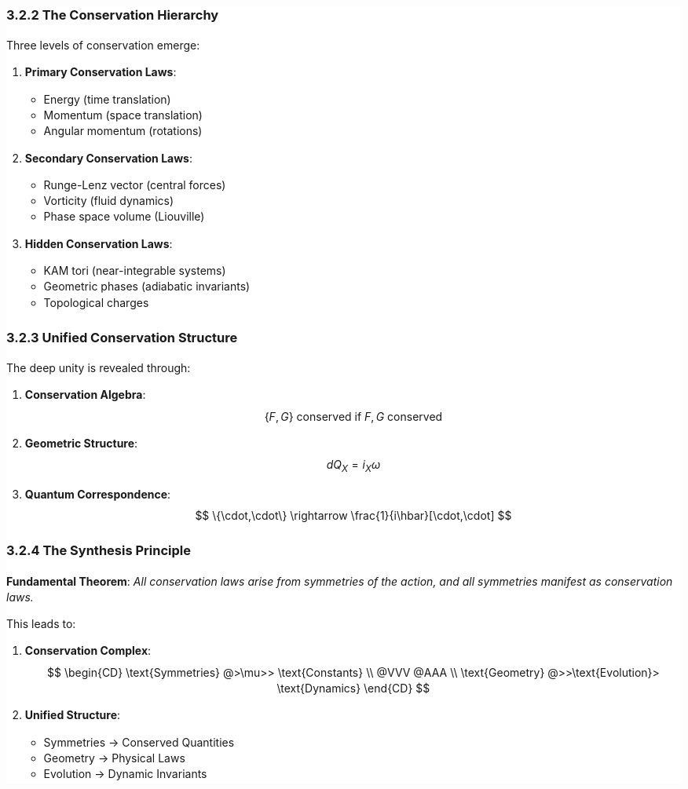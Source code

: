 ### 3.2.2 The Conservation Hierarchy

Three levels of conservation emerge:

1) **Primary Conservation Laws**:
   - Energy (time translation)
   - Momentum (space translation)
   - Angular momentum (rotations)

2) **Secondary Conservation Laws**:
   - Runge-Lenz vector (central forces)
   - Vorticity (fluid dynamics)
   - Phase space volume (Liouville)

3) **Hidden Conservation Laws**:
   - KAM tori (near-integrable systems)
   - Geometric phases (adiabatic invariants)
   - Topological charges

### 3.2.3 Unified Conservation Structure

The deep unity is revealed through:

1) **Conservation Algebra**:
$$
\{F,G\} \text{ conserved if } F,G \text{ conserved}
$$

2) **Geometric Structure**:
$$
dQ_X = i_X\omega
$$

3) **Quantum Correspondence**:
$$
\{\cdot,\cdot\} \rightarrow \frac{1}{i\hbar}[\cdot,\cdot]
$$

### 3.2.4 The Synthesis Principle

**Fundamental Theorem**: *All conservation laws arise from symmetries of the action, and all symmetries manifest as conservation laws.*

This leads to:

1) **Conservation Complex**:
$$
\begin{CD}
\text{Symmetries} @>\mu>> \text{Constants} \\
@VVV @AAA \\
\text{Geometry} @>>\text{Evolution}> \text{Dynamics}
\end{CD}
$$

2) **Unified Structure**:
   - Symmetries → Conserved Quantities
   - Geometry → Physical Laws
   - Evolution → Dynamic Invariants
